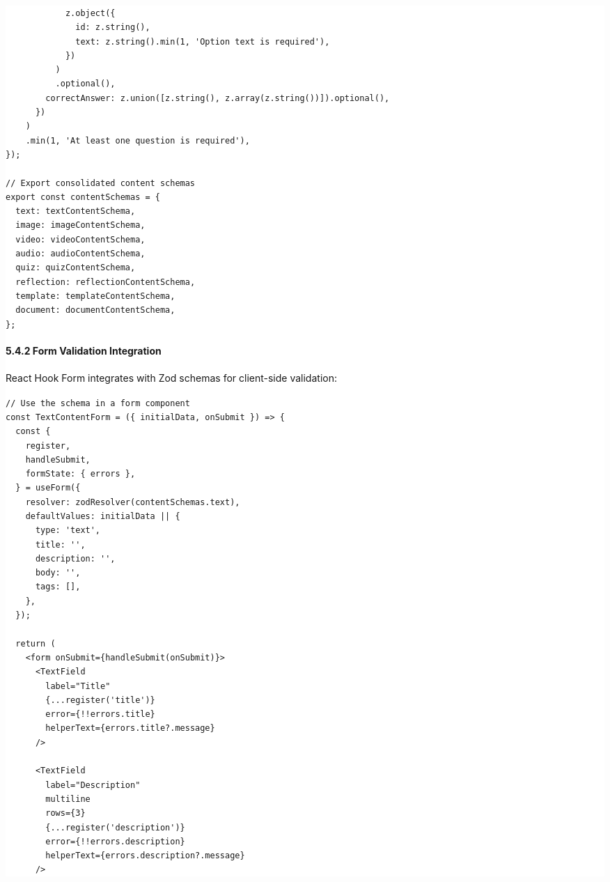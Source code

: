 ```tsx
            z.object({
              id: z.string(),
              text: z.string().min(1, 'Option text is required'),
            })
          )
          .optional(),
        correctAnswer: z.union([z.string(), z.array(z.string())]).optional(),
      })
    )
    .min(1, 'At least one question is required'),
});

// Export consolidated content schemas
export const contentSchemas = {
  text: textContentSchema,
  image: imageContentSchema,
  video: videoContentSchema,
  audio: audioContentSchema,
  quiz: quizContentSchema,
  reflection: reflectionContentSchema,
  template: templateContentSchema,
  document: documentContentSchema,
};
```

#### 5.4.2 Form Validation Integration

React Hook Form integrates with Zod schemas for client-side validation:

```tsx
// Use the schema in a form component
const TextContentForm = ({ initialData, onSubmit }) => {
  const {
    register,
    handleSubmit,
    formState: { errors },
  } = useForm({
    resolver: zodResolver(contentSchemas.text),
    defaultValues: initialData || {
      type: 'text',
      title: '',
      description: '',
      body: '',
      tags: [],
    },
  });
  
  return (
    <form onSubmit={handleSubmit(onSubmit)}>
      <TextField
        label="Title"
        {...register('title')}
        error={!!errors.title}
        helperText={errors.title?.message}
      />
      
      <TextField
        label="Description"
        multiline
        rows={3}
        {...register('description')}
        error={!!errors.description}
        helperText={errors.description?.message}
      />
```